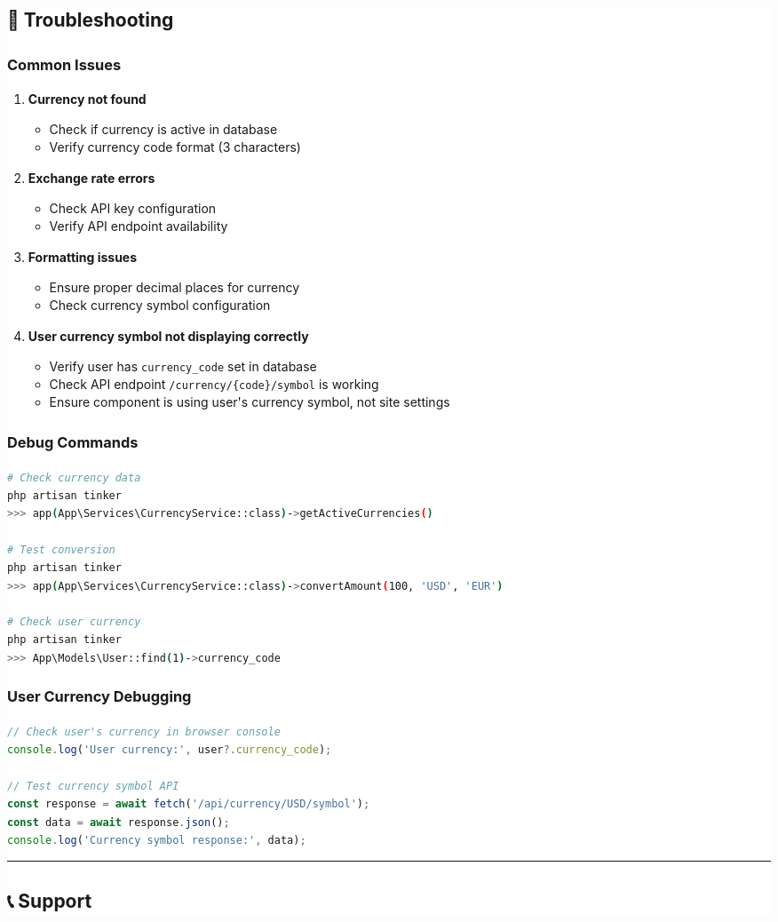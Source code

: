 
## 🐛 Troubleshooting

### Common Issues

1. **Currency not found**
   - Check if currency is active in database
   - Verify currency code format (3 characters)

2. **Exchange rate errors**
   - Check API key configuration
   - Verify API endpoint availability

3. **Formatting issues**
   - Ensure proper decimal places for currency
   - Check currency symbol configuration

4. **User currency symbol not displaying correctly**
   - Verify user has `currency_code` set in database
   - Check API endpoint `/currency/{code}/symbol` is working
   - Ensure component is using user's currency symbol, not site settings

### Debug Commands
```bash
# Check currency data
php artisan tinker
>>> app(App\Services\CurrencyService::class)->getActiveCurrencies()

# Test conversion
php artisan tinker
>>> app(App\Services\CurrencyService::class)->convertAmount(100, 'USD', 'EUR')

# Check user currency
php artisan tinker
>>> App\Models\User::find(1)->currency_code
```

### User Currency Debugging
```typescript
// Check user's currency in browser console
console.log('User currency:', user?.currency_code);

// Test currency symbol API
const response = await fetch('/api/currency/USD/symbol');
const data = await response.json();
console.log('Currency symbol response:', data);
```

---

## 📞 Support
